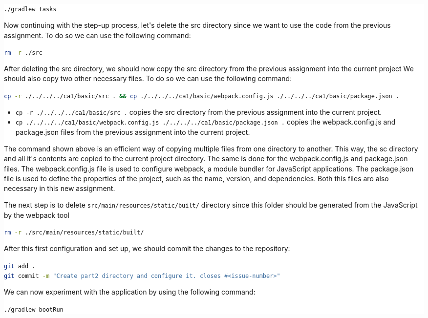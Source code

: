 ```bash
./gradlew tasks
```

Now continuing with the step-up process, let's delete the src directory since we want to use the code from the previous
assignment. To do so we can use the following command:

```bash
rm -r ./src
```

After deleting the src directory, we should now copy the src directory from the previous assignment into the current
project We should also copy two other necessary files. To do so we can use the following command:

```bash
cp -r ./../../../ca1/basic/src . && cp ./../../../ca1/basic/webpack.config.js ./../../../ca1/basic/package.json .
```

- `cp -r ./../../../ca1/basic/src .` copies the src directory from the previous assignment into the current project.
- `cp ./../../../ca1/basic/webpack.config.js ./../../../ca1/basic/package.json .` copies the webpack.config.js and
  package.json files from the previous assignment into the current project.

The command shown above is an efficient way of copying multiple files from one directory to another. This way, the sc
directory and all it's contents are copied to the current project directory. The same is done for the webpack.config.js
and package.json files.
The webpack.config.js file is used to configure webpack, a module bundler for JavaScript applications. The package.json
file is used to define the properties of the project, such as the name, version, and dependencies. Both this files aro
also necessary in this new assignment.

The next step is to delete `src/main/resources/static/built/` directory since this folder should be generated from the
JavaScript by the webpack tool

```bash
rm -r ./src/main/resources/static/built/
```

After this first configuration and set up, we should commit the changes to the repository:

```bash
git add .
git commit -m "Create part2 directory and configure it. closes #<issue-number>"
```

We can now experiment with the application by using the following command:

```bash
./gradlew bootRun
```
